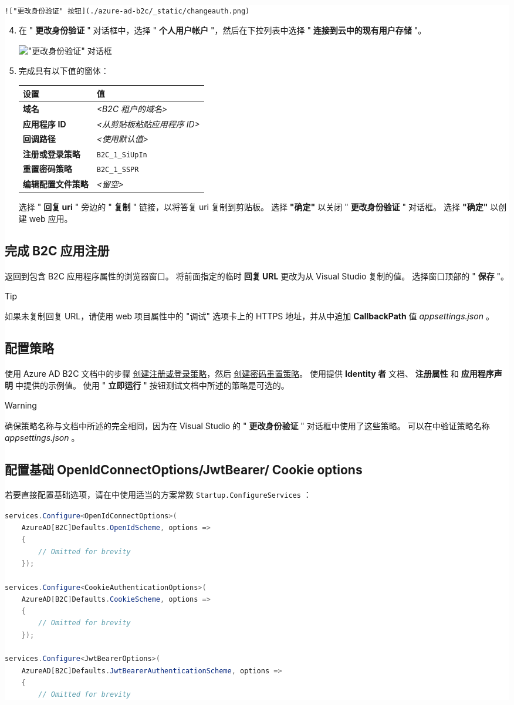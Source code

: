     !["更改身份验证" 按钮](./azure-ad-b2c/_static/changeauth.png)

4. 在 " **更改身份验证** " 对话框中，选择 " **个人用户帐户** "，然后在下拉列表中选择 " **连接到云中的现有用户存储** "。 
    
    !["更改身份验证" 对话框](./azure-ad-b2c/_static/changeauthdialog.png)

5. 完成具有以下值的窗体：
    
    | 设置                       | 值                                                 |
    |-------------------------------|-------------------------------------------------------|
    | **域名**               | *&lt;B2C 租户的域名&gt;*          |
    | **应用程序 ID**            | *&lt;从剪贴板粘贴应用程序 ID&gt;* |
    | **回调路径**             | *&lt;使用默认值&gt;*                       |
    | **注册或登录策略** | `B2C_1_SiUpIn`                                        |
    | **重置密码策略**     | `B2C_1_SSPR`                                          |
    | **编辑配置文件策略**       | *&lt;留空&gt;*                                 |
    
    选择 " **回复 uri** " 旁边的 " **复制** " 链接，以将答复 uri 复制到剪贴板。 选择 **"确定"** 以关闭 " **更改身份验证** " 对话框。 选择 **"确定"** 以创建 web 应用。

## <a name="finish-the-b2c-app-registration"></a>完成 B2C 应用注册

返回到包含 B2C 应用程序属性的浏览器窗口。 将前面指定的临时 **回复 URL** 更改为从 Visual Studio 复制的值。 选择窗口顶部的 " **保存** "。

> [!TIP]
> 如果未复制回复 URL，请使用 web 项目属性中的 "调试" 选项卡上的 HTTPS 地址，并从中追加 **CallbackPath** 值 *appsettings.json* 。

## <a name="configure-policies"></a>配置策略

使用 Azure AD B2C 文档中的步骤 [创建注册或登录策略](/azure/active-directory-b2c/active-directory-b2c-reference-policies#user-flow-versions)，然后 [创建密码重置策略](/azure/active-directory-b2c/active-directory-b2c-reference-policies#user-flow-versions)。 使用提供 **Identity 者** 文档、 **注册属性** 和 **应用程序声明** 中提供的示例值。 使用 " **立即运行** " 按钮测试文档中所述的策略是可选的。

> [!WARNING]
> 确保策略名称与文档中所述的完全相同，因为在 Visual Studio 的 " **更改身份验证** " 对话框中使用了这些策略。 可以在中验证策略名称 *appsettings.json* 。

## <a name="configure-the-underlying-openidconnectoptionsjwtbearerno-loccookie-options"></a>配置基础 OpenIdConnectOptions/JwtBearer/ Cookie options

若要直接配置基础选项，请在中使用适当的方案常数 `Startup.ConfigureServices` ：

```csharp
services.Configure<OpenIdConnectOptions>(
    AzureAD[B2C]Defaults.OpenIdScheme, options => 
    {
        // Omitted for brevity
    });

services.Configure<CookieAuthenticationOptions>(
    AzureAD[B2C]Defaults.CookieScheme, options => 
    {
        // Omitted for brevity
    });

services.Configure<JwtBearerOptions>(
    AzureAD[B2C]Defaults.JwtBearerAuthenticationScheme, options => 
    {
        // Omitted for brevity
```
